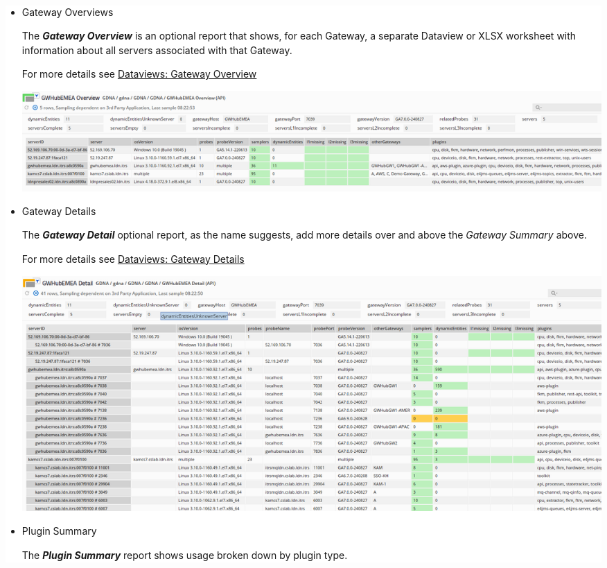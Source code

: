 * Gateway Overviews

  The _**Gateway Overview**_ is an optional report that shows, for each Gateway, a separate Dataview or XLSX worksheet with information about all servers associated with that Gateway.

  For more details see [Dataviews: Gateway Overview](#dataviews-gateway-overview)

  ![Gateway Overview](screenshots/gdna-10.png)

* Gateway Details

  The _**Gateway Detail**_ optional report, as the name suggests, add more details over and above the _Gateway Summary_ above.

  For more details see [Dataviews: Gateway Details](#dataviews-gateway-detail)

  ![Gateway Detail](screenshots/gdna-11.png)

* Plugin Summary

  The _**Plugin Summary**_ report shows usage broken down by plugin type.
